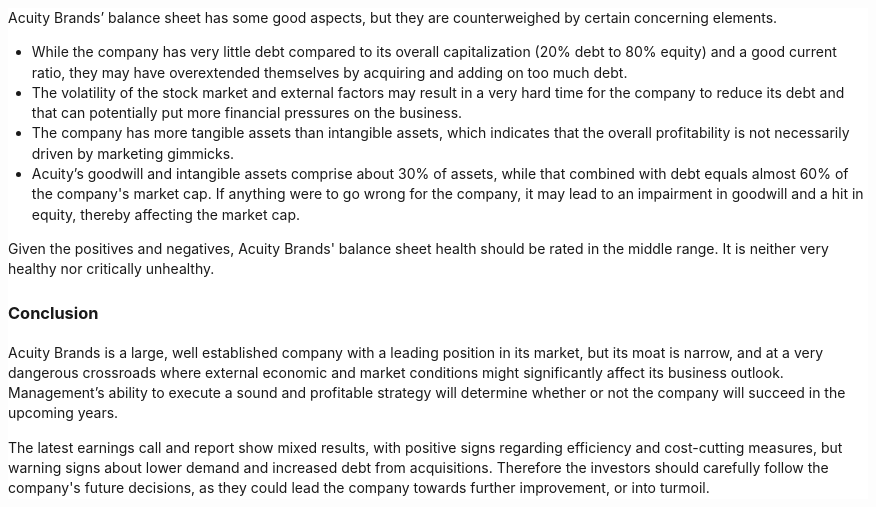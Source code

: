 Acuity Brands’ balance sheet has some good aspects, but they are counterweighed by certain concerning elements.
*   While the company has very little debt compared to its overall capitalization (20% debt to 80% equity) and a good current ratio, they may have overextended themselves by acquiring and adding on too much debt.
*   The volatility of the stock market and external factors may result in a very hard time for the company to reduce its debt and that can potentially put more financial pressures on the business.
*  The company has more tangible assets than intangible assets, which indicates that the overall profitability is not necessarily driven by marketing gimmicks.
*   Acuity’s goodwill and intangible assets comprise about 30% of assets, while that combined with debt equals almost 60% of the company's market cap. If anything were to go wrong for the company, it may lead to an impairment in goodwill and a hit in equity, thereby affecting the market cap.

Given the positives and negatives, Acuity Brands' balance sheet health should be rated in the middle range. It is neither very healthy nor critically unhealthy.

### Conclusion

Acuity Brands is a large, well established company with a leading position in its market, but its moat is narrow, and at a very dangerous crossroads where external economic and market conditions might significantly affect its business outlook. Management’s ability to execute a sound and profitable strategy will determine whether or not the company will succeed in the upcoming years.

The latest earnings call and report show mixed results, with positive signs regarding efficiency and cost-cutting measures, but warning signs about lower demand and increased debt from acquisitions. 
Therefore the investors should carefully follow the company's future decisions, as they could lead the company towards further improvement, or into turmoil.
